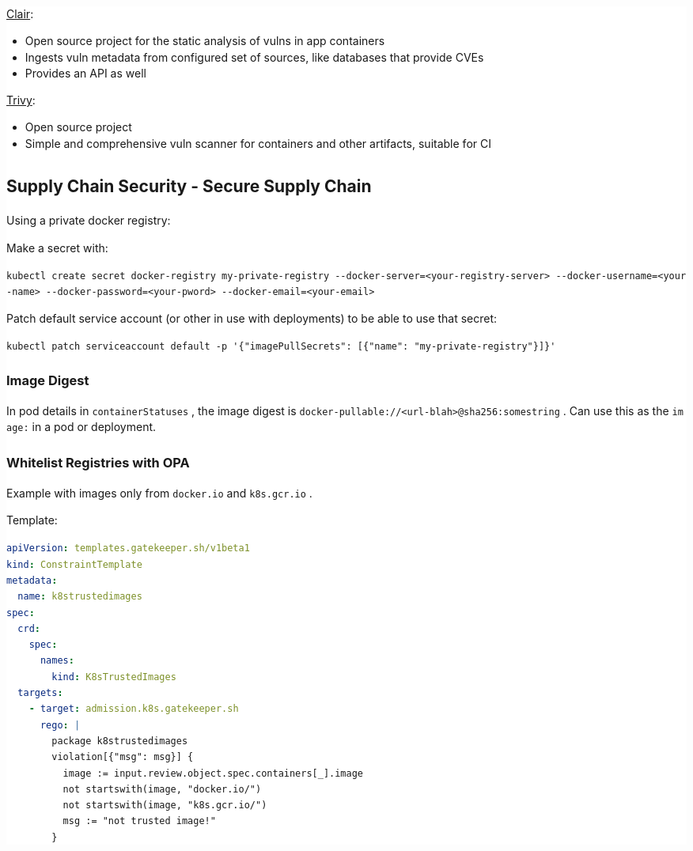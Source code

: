 [Clair](https://github.com/quay/clair):
* Open source project for the static analysis of vulns in app containers
* Ingests vuln metadata from configured set of sources, like databases that provide CVEs
* Provides an API as well

[Trivy](https://github.com/aquasecurity/trivy):
* Open source project
* Simple and comprehensive vuln scanner for containers and other artifacts, suitable for CI

## Supply Chain Security - Secure Supply Chain

Using a private docker registry:

Make a secret with:

 `kubectl create secret docker-registry my-private-registry --docker-server=<your-registry-server> --docker-username=<your-name> --docker-password=<your-pword> --docker-email=<your-email>`

Patch default service account (or other in use with deployments) to be able to use that secret:

 `kubectl patch serviceaccount default -p '{"imagePullSecrets": [{"name": "my-private-registry"}]}'`

### Image Digest

In pod details in `containerStatuses` , the image digest is `docker-pullable://<url-blah>@sha256:somestring` .
Can use this as the `image:` in a pod or deployment.

### Whitelist Registries with OPA

Example with images only from `docker.io` and `k8s.gcr.io` .

Template:

```yaml
apiVersion: templates.gatekeeper.sh/v1beta1
kind: ConstraintTemplate
metadata:
  name: k8strustedimages
spec:
  crd:
    spec:
      names:
        kind: K8sTrustedImages
  targets:
    - target: admission.k8s.gatekeeper.sh
      rego: |
        package k8strustedimages
        violation[{"msg": msg}] {
          image := input.review.object.spec.containers[_].image
          not startswith(image, "docker.io/")
          not startswith(image, "k8s.gcr.io/")
          msg := "not trusted image!"
        }
```

